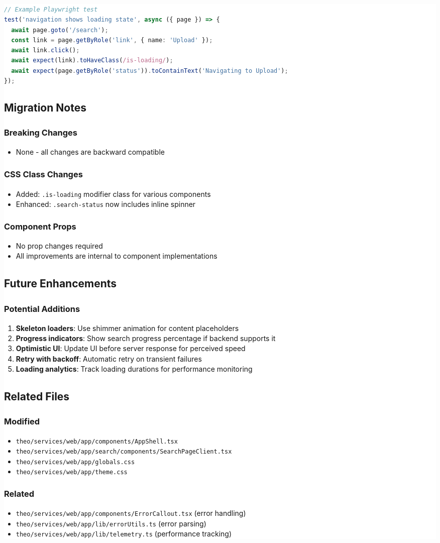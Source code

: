 ```typescript
// Example Playwright test
test('navigation shows loading state', async ({ page }) => {
  await page.goto('/search');
  const link = page.getByRole('link', { name: 'Upload' });
  await link.click();
  await expect(link).toHaveClass(/is-loading/);
  await expect(page.getByRole('status')).toContainText('Navigating to Upload');
});
```

## Migration Notes

### **Breaking Changes**

- None - all changes are backward compatible

### **CSS Class Changes**

- Added: `.is-loading` modifier class for various components
- Enhanced: `.search-status` now includes inline spinner

### **Component Props**

- No prop changes required
- All improvements are internal to component implementations

## Future Enhancements

### **Potential Additions**

1. **Skeleton loaders**: Use shimmer animation for content placeholders
2. **Progress indicators**: Show search progress percentage if backend supports it
3. **Optimistic UI**: Update UI before server response for perceived speed
4. **Retry with backoff**: Automatic retry on transient failures
5. **Loading analytics**: Track loading durations for performance monitoring

## Related Files

### **Modified**

- `theo/services/web/app/components/AppShell.tsx`
- `theo/services/web/app/search/components/SearchPageClient.tsx`
- `theo/services/web/app/globals.css`
- `theo/services/web/app/theme.css`

### **Related**

- `theo/services/web/app/components/ErrorCallout.tsx` (error handling)
- `theo/services/web/app/lib/errorUtils.ts` (error parsing)
- `theo/services/web/app/lib/telemetry.ts` (performance tracking)
